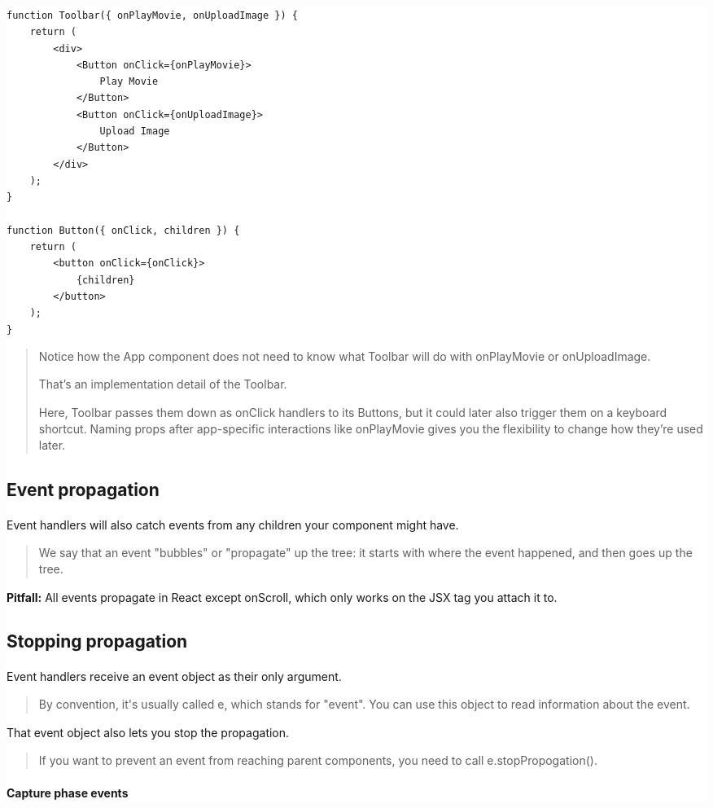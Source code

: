     function Toolbar({ onPlayMovie, onUploadImage }) {
        return (
            <div>
                <Button onClick={onPlayMovie}>
                    Play Movie
                </Button>
                <Button onClick={onUploadImage}>
                    Upload Image
                </Button>
            </div>
        );
    }

    function Button({ onClick, children }) {
        return (
            <button onClick={onClick}>
                {children}
            </button>
        );
    }

> Notice how the App component does not need to know what Toolbar will do with onPlayMovie or onUploadImage.
>
> That’s an implementation detail of the Toolbar.
>
> Here, Toolbar passes them down as onClick handlers to its Buttons, but it could later also trigger them on a keyboard shortcut. Naming props after app-specific interactions like onPlayMovie gives you the flexibility to change how they’re used later.

## Event propagation

Event handlers will also catch events from any children your component might have.

> We say that an event "bubbles" or "propagate" up the tree: it starts with where the event happened, and then goes up the tree.

**Pitfall:** All events propagate in React except onScroll, which only works on the JSX tag you attach it to.

## Stopping propagation

Event handlers receive an event object as their only argument.

> By convention, it's usually called e, which stands for "event". You can use this object to read information about the event.

That event object also lets you stop the propagation.

> If you want to prevent an event from reaching parent components, you need to call e.stopPropogation().

#### Capture phase events
